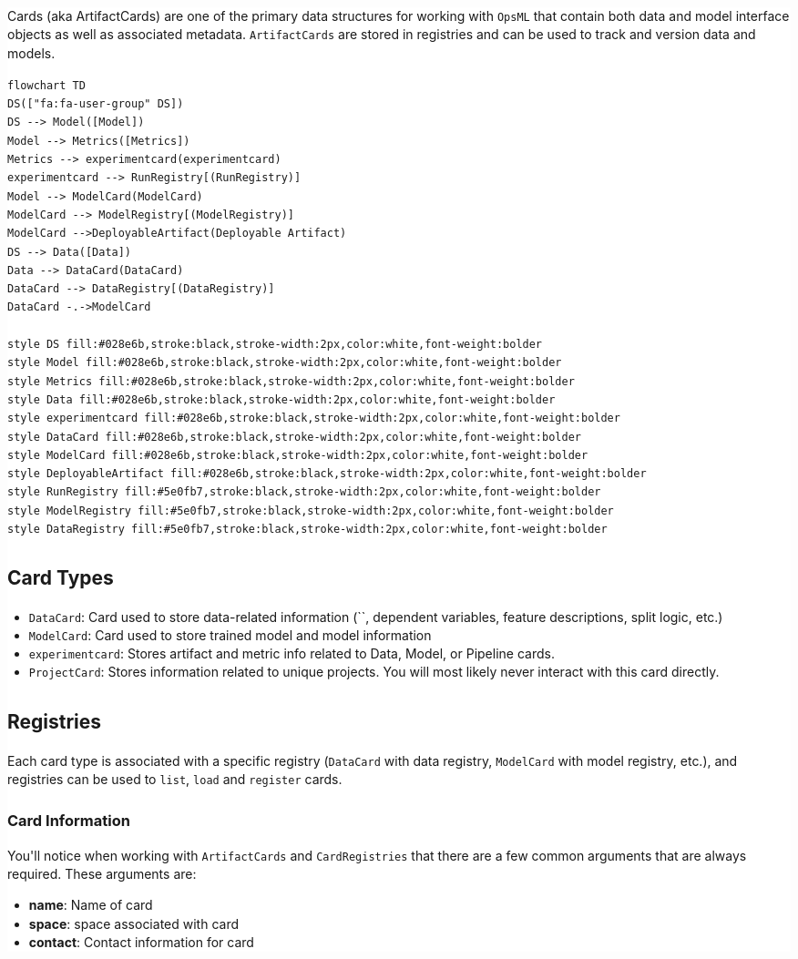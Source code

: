 Cards (aka ArtifactCards) are one of the primary data structures for working with `OpsML` that contain both data and model interface objects as well as associated metadata. `ArtifactCards` are stored in registries and can be used to track and version data and models.

```mermaid
flowchart TD
DS(["fa:fa-user-group" DS])
DS --> Model([Model])
Model --> Metrics([Metrics])
Metrics --> experimentcard(experimentcard)
experimentcard --> RunRegistry[(RunRegistry)]
Model --> ModelCard(ModelCard)
ModelCard --> ModelRegistry[(ModelRegistry)]
ModelCard -->DeployableArtifact(Deployable Artifact)
DS --> Data([Data])
Data --> DataCard(DataCard)
DataCard --> DataRegistry[(DataRegistry)]
DataCard -.->ModelCard

style DS fill:#028e6b,stroke:black,stroke-width:2px,color:white,font-weight:bolder
style Model fill:#028e6b,stroke:black,stroke-width:2px,color:white,font-weight:bolder
style Metrics fill:#028e6b,stroke:black,stroke-width:2px,color:white,font-weight:bolder
style Data fill:#028e6b,stroke:black,stroke-width:2px,color:white,font-weight:bolder
style experimentcard fill:#028e6b,stroke:black,stroke-width:2px,color:white,font-weight:bolder
style DataCard fill:#028e6b,stroke:black,stroke-width:2px,color:white,font-weight:bolder
style ModelCard fill:#028e6b,stroke:black,stroke-width:2px,color:white,font-weight:bolder
style DeployableArtifact fill:#028e6b,stroke:black,stroke-width:2px,color:white,font-weight:bolder
style RunRegistry fill:#5e0fb7,stroke:black,stroke-width:2px,color:white,font-weight:bolder
style ModelRegistry fill:#5e0fb7,stroke:black,stroke-width:2px,color:white,font-weight:bolder
style DataRegistry fill:#5e0fb7,stroke:black,stroke-width:2px,color:white,font-weight:bolder
```


## Card Types

- `DataCard`: Card used to store data-related information (``, dependent variables, feature descriptions, split logic, etc.)
- `ModelCard`: Card used to store trained model and model information
- `experimentcard`: Stores artifact and metric info related to Data, Model, or Pipeline cards.
- `ProjectCard`: Stores information related to unique projects. You will most likely never interact with this card directly.

## Registries

Each card type is associated with a specific registry (`DataCard` with data registry, `ModelCard` with model registry, etc.), and registries can be used to `list`, `load` and `register` cards.

### Card Information

You'll notice when working with `ArtifactCards` and `CardRegistries` that there are a few common arguments that are always required. These arguments are:

- **name**: Name of card
- **space**: space associated with card
- **contact**: Contact information for card
